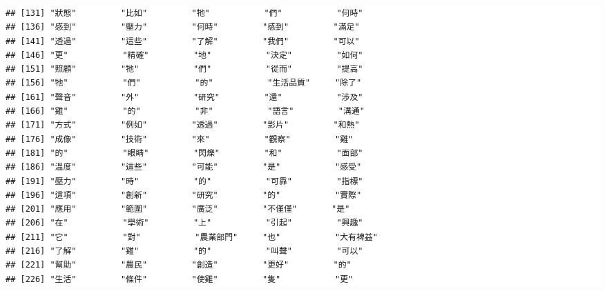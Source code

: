     ## [131] "狀態"         "比如"         "牠"           "們"           "何時"        
    ## [136] "感到"         "壓力"         "何時"         "感到"         "滿足"        
    ## [141] "透過"         "這些"         "了解"         "我們"         "可以"        
    ## [146] "更"           "精確"         "地"           "決定"         "如何"        
    ## [151] "照顧"         "牠"           "們"           "從而"         "提高"        
    ## [156] "牠"           "們"           "的"           "生活品質"     "除了"        
    ## [161] "聲音"         "外"           "研究"         "還"           "涉及"        
    ## [166] "雞"           "的"           "非"           "語言"         "溝通"        
    ## [171] "方式"         "例如"         "透過"         "影片"         "和熱"        
    ## [176] "成像"         "技術"         "來"           "觀察"         "雞"          
    ## [181] "的"           "眼睛"         "閃爍"         "和"           "面部"        
    ## [186] "溫度"         "這些"         "可能"         "是"           "感受"        
    ## [191] "壓力"         "時"           "的"           "可靠"         "指標"        
    ## [196] "這項"         "創新"         "研究"         "的"           "實際"        
    ## [201] "應用"         "範圍"         "廣泛"         "不僅僅"       "是"          
    ## [206] "在"           "學術"         "上"           "引起"         "興趣"        
    ## [211] "它"           "對"           "農業部門"     "也"           "大有裨益"    
    ## [216] "了解"         "雞"           "的"           "叫聲"         "可以"        
    ## [221] "幫助"         "農民"         "創造"         "更好"         "的"          
    ## [226] "生活"         "條件"         "使雞"         "隻"           "更"          
